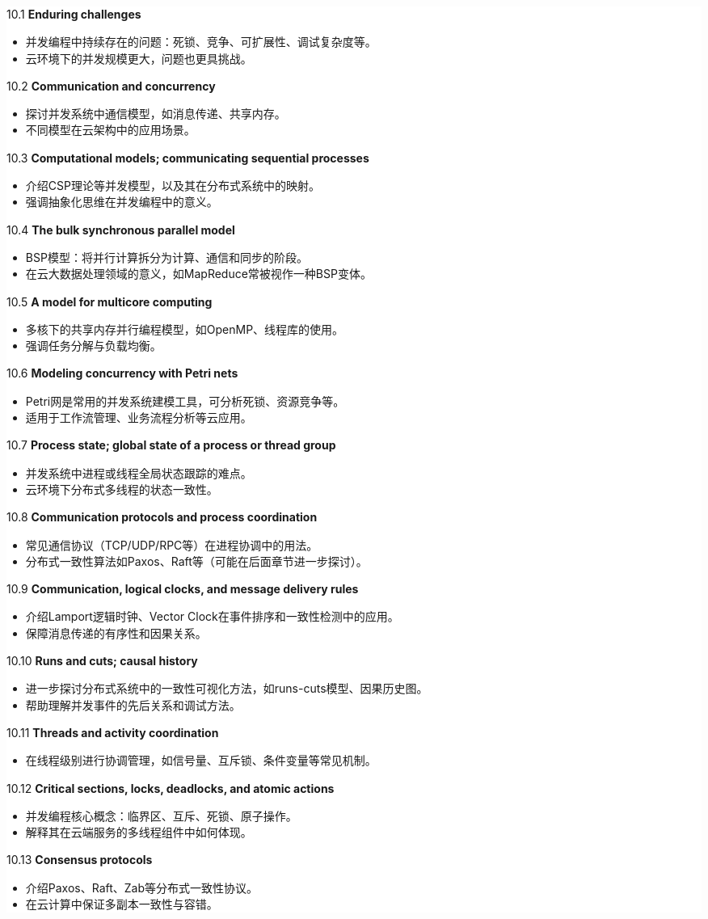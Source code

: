 10.1 **Enduring challenges**

*   并发编程中持续存在的问题：死锁、竞争、可扩展性、调试复杂度等。
*   云环境下的并发规模更大，问题也更具挑战。

10.2 **Communication and concurrency**

*   探讨并发系统中通信模型，如消息传递、共享内存。
*   不同模型在云架构中的应用场景。

10.3 **Computational models; communicating sequential processes**

*   介绍CSP理论等并发模型，以及其在分布式系统中的映射。
*   强调抽象化思维在并发编程中的意义。

10.4 **The bulk synchronous parallel model**

*   BSP模型：将并行计算拆分为计算、通信和同步的阶段。
*   在云大数据处理领域的意义，如MapReduce常被视作一种BSP变体。

10.5 **A model for multicore computing**

*   多核下的共享内存并行编程模型，如OpenMP、线程库的使用。
*   强调任务分解与负载均衡。

10.6 **Modeling concurrency with Petri nets**

*   Petri网是常用的并发系统建模工具，可分析死锁、资源竞争等。
*   适用于工作流管理、业务流程分析等云应用。

10.7 **Process state; global state of a process or thread group**

*   并发系统中进程或线程全局状态跟踪的难点。
*   云环境下分布式多线程的状态一致性。

10.8 **Communication protocols and process coordination**

*   常见通信协议（TCP/UDP/RPC等）在进程协调中的用法。
*   分布式一致性算法如Paxos、Raft等（可能在后面章节进一步探讨）。

10.9 **Communication, logical clocks, and message delivery rules**

*   介绍Lamport逻辑时钟、Vector Clock在事件排序和一致性检测中的应用。
*   保障消息传递的有序性和因果关系。

10.10 **Runs and cuts; causal history**

*   进一步探讨分布式系统中的一致性可视化方法，如runs-cuts模型、因果历史图。
*   帮助理解并发事件的先后关系和调试方法。

10.11 **Threads and activity coordination**

*   在线程级别进行协调管理，如信号量、互斥锁、条件变量等常见机制。

10.12 **Critical sections, locks, deadlocks, and atomic actions**

*   并发编程核心概念：临界区、互斥、死锁、原子操作。
*   解释其在云端服务的多线程组件中如何体现。

10.13 **Consensus protocols**

*   介绍Paxos、Raft、Zab等分布式一致性协议。
*   在云计算中保证多副本一致性与容错。
